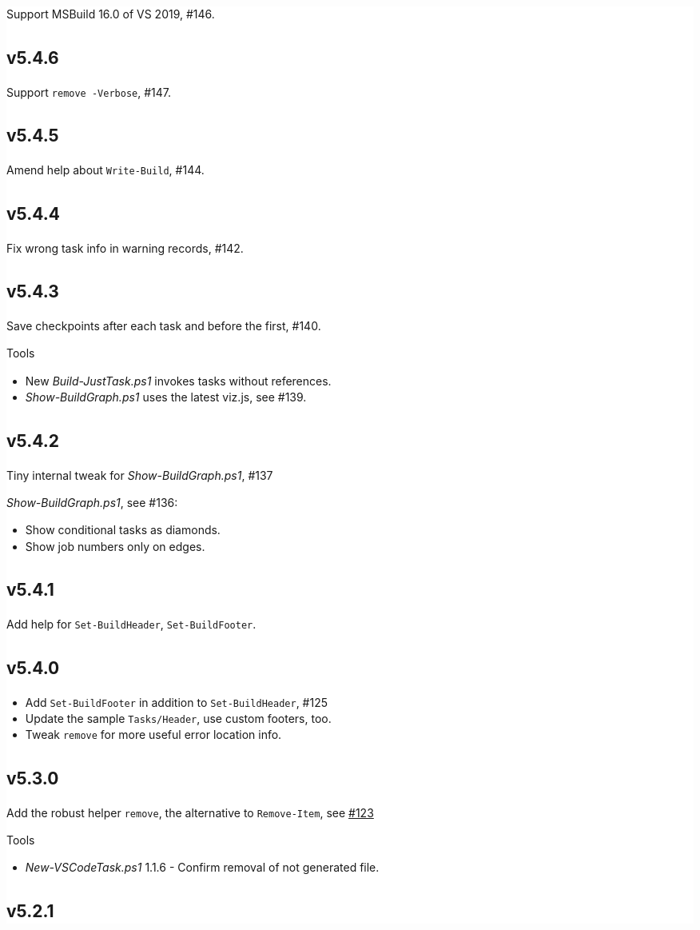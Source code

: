 Support MSBuild 16.0 of VS 2019, #146.

## v5.4.6

Support `remove -Verbose`, #147.

## v5.4.5

Amend help about `Write-Build`, #144.

## v5.4.4

Fix wrong task info in warning records, #142.

## v5.4.3

Save checkpoints after each task and before the first, #140.

Tools

- New *Build-JustTask.ps1* invokes tasks without references.
- *Show-BuildGraph.ps1* uses the latest viz.js, see #139.

## v5.4.2

Tiny internal tweak for *Show-BuildGraph.ps1*, #137

*Show-BuildGraph.ps1*, see #136:

- Show conditional tasks as diamonds.
- Show job numbers only on edges.

## v5.4.1

Add help for `Set-BuildHeader`, `Set-BuildFooter`.

## v5.4.0

- Add `Set-BuildFooter` in addition to `Set-BuildHeader`, #125
- Update the sample `Tasks/Header`, use custom footers, too.
- Tweak `remove` for more useful error location info.

## v5.3.0

Add the robust helper `remove`, the alternative to `Remove-Item`, see [#123](https://github.com/nightroman/Invoke-Build/issues/123)

Tools

- *New-VSCodeTask.ps1* 1.1.6 - Confirm removal of not generated file.

## v5.2.1
